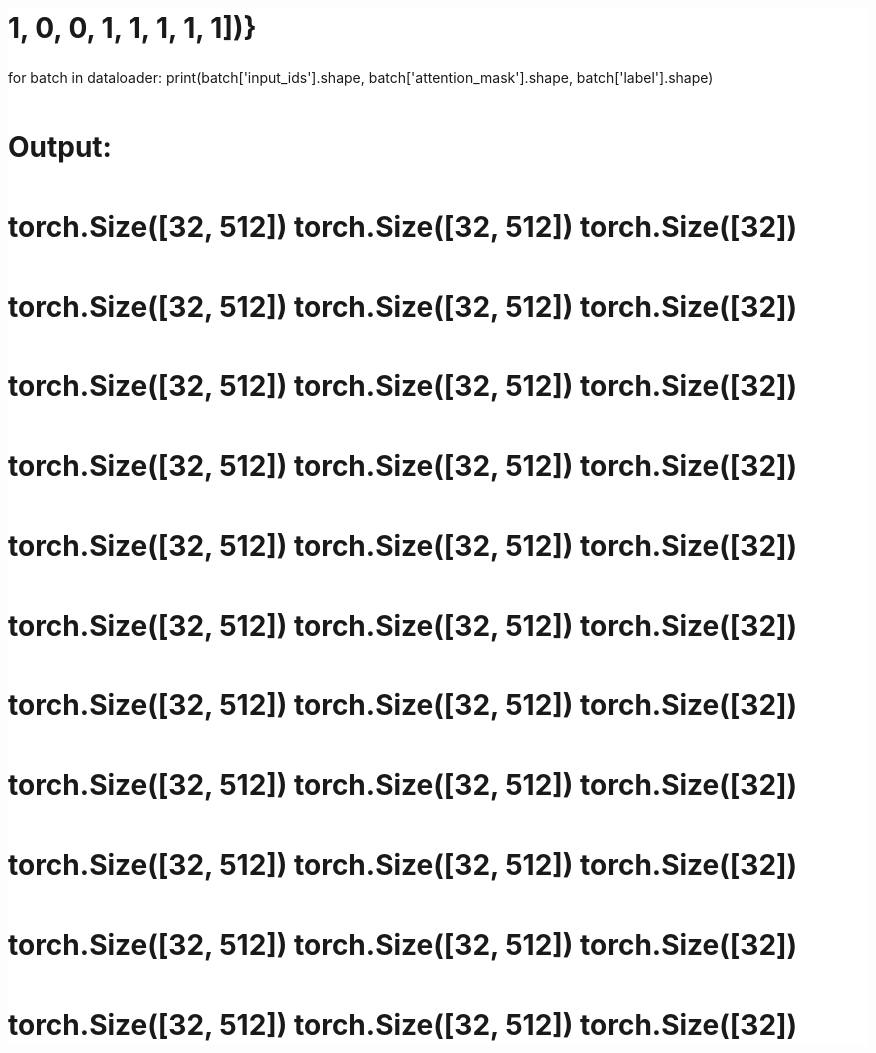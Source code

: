 #            1, 0, 0, 1, 1, 1, 1, 1])}

for batch in dataloader:
    print(batch['input_ids'].shape, batch['attention_mask'].shape, batch['label'].shape)
# Output:
#   torch.Size([32, 512]) torch.Size([32, 512]) torch.Size([32])

#   torch.Size([32, 512]) torch.Size([32, 512]) torch.Size([32])

#   torch.Size([32, 512]) torch.Size([32, 512]) torch.Size([32])

#   torch.Size([32, 512]) torch.Size([32, 512]) torch.Size([32])

#   torch.Size([32, 512]) torch.Size([32, 512]) torch.Size([32])

#   torch.Size([32, 512]) torch.Size([32, 512]) torch.Size([32])

#   torch.Size([32, 512]) torch.Size([32, 512]) torch.Size([32])

#   torch.Size([32, 512]) torch.Size([32, 512]) torch.Size([32])

#   torch.Size([32, 512]) torch.Size([32, 512]) torch.Size([32])

#   torch.Size([32, 512]) torch.Size([32, 512]) torch.Size([32])

#   torch.Size([32, 512]) torch.Size([32, 512]) torch.Size([32])
